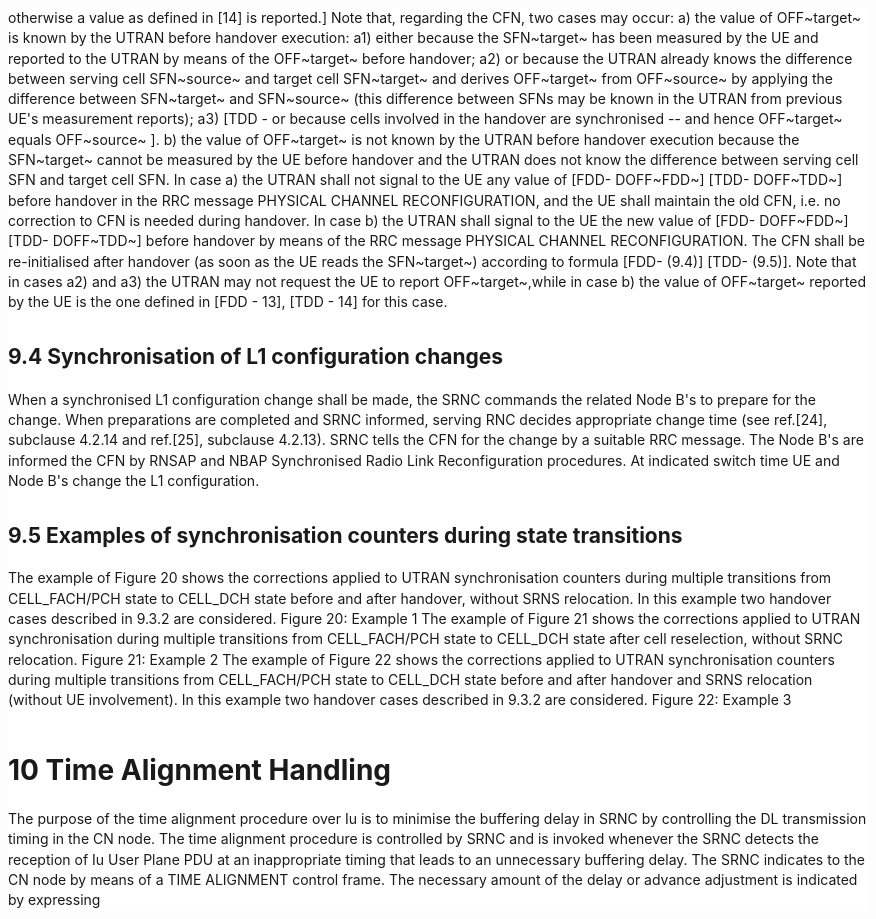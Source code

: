 otherwise a value as defined in [14] is reported.]
Note that, regarding the CFN, two cases may occur:
a) the value of OFF~target~ is known by the UTRAN before handover execution:
a1) either because the SFN~target~ has been measured by the UE and reported to
the UTRAN by means of the OFF~target~ before handover;
a2) or because the UTRAN already knows the difference between serving cell
SFN~source~ and target cell SFN~target~ and derives OFF~target~ from
OFF~source~ by applying the difference between SFN~target~ and SFN~source~
(this difference between SFNs may be known in the UTRAN from previous UE\'s
measurement reports);
a3) [TDD - or because cells involved in the handover are synchronised \-- and
hence OFF~target~ equals OFF~source~ ].
b) the value of OFF~target~ is not known by the UTRAN before handover
execution because the SFN~target~ cannot be measured by the UE before handover
and the UTRAN does not know the difference between serving cell SFN and target
cell SFN.
In case a) the UTRAN shall not signal to the UE any value of [FDD- DOFF~FDD~]
[TDD- DOFF~TDD~] before handover in the RRC message PHYSICAL CHANNEL
RECONFIGURATION, and the UE shall maintain the old CFN, i.e. no correction to
CFN is needed during handover.
In case b) the UTRAN shall signal to the UE the new value of [FDD- DOFF~FDD~]
[TDD- DOFF~TDD~] before handover by means of the RRC message PHYSICAL CHANNEL
RECONFIGURATION. The CFN shall be re-initialised after handover (as soon as
the UE reads the SFN~target~) according to formula [FDD- (9.4)] [TDD- (9.5)].
Note that in cases a2) and a3) the UTRAN may not request the UE to report
OFF~target~,while in case b) the value of OFF~target~ reported by the UE is
the one defined in [FDD - 13], [TDD - 14] for this case.
## 9.4 Synchronisation of L1 configuration changes
When a synchronised L1 configuration change shall be made, the SRNC commands
the related Node B\'s to prepare for the change. When preparations are
completed and SRNC informed, serving RNC decides appropriate change time (see
ref.[24], subclause 4.2.14 and ref.[25], subclause 4.2.13). SRNC tells the CFN
for the change by a suitable RRC message. The Node B\'s are informed the CFN
by RNSAP and NBAP Synchronised Radio Link Reconfiguration procedures.
At indicated switch time UE and Node B\'s change the L1 configuration.
## 9.5 Examples of synchronisation counters during state transitions
The example of Figure 20 shows the corrections applied to UTRAN
synchronisation counters during multiple transitions from CELL_FACH/PCH state
to CELL_DCH state before and after handover, without SRNS relocation. In this
example two handover cases described in 9.3.2 are considered.
Figure 20: Example 1
The example of Figure 21 shows the corrections applied to UTRAN
synchronisation during multiple transitions from CELL_FACH/PCH state to
CELL_DCH state after cell reselection, without SRNC relocation.
Figure 21: Example 2
The example of Figure 22 shows the corrections applied to UTRAN
synchronisation counters during multiple transitions from CELL_FACH/PCH state
to CELL_DCH state before and after handover and SRNS relocation (without UE
involvement). In this example two handover cases described in 9.3.2 are
considered.
Figure 22: Example 3
# 10 Time Alignment Handling
The purpose of the time alignment procedure over Iu is to minimise the
buffering delay in SRNC by controlling the DL transmission timing in the CN
node. The time alignment procedure is controlled by SRNC and is invoked
whenever the SRNC detects the reception of Iu User Plane PDU at an
inappropriate timing that leads to an unnecessary buffering delay. The SRNC
indicates to the CN node by means of a TIME ALIGNMENT control frame. The
necessary amount of the delay or advance adjustment is indicated by expressing